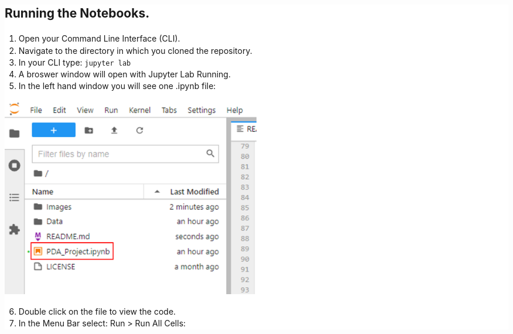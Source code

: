 
## Running the Notebooks.

1. Open your Command Line Interface (CLI).
2. Navigate to the directory in which you cloned the repository.
3. In your CLI type: <code>jupyter lab</code>
4. A broswer window will open with Jupyter Lab Running.
5. In the left hand window you will see one .ipynb file:



<img src="Images/image3.png" width="50%" height="50%"/>

<br>

6. Double click on the file to view the code.
7. In the Menu Bar select: Run > Run All Cells:


